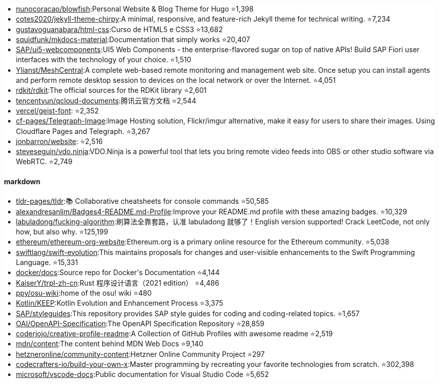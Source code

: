 * [nunocoracao/blowfish](https://github.com/nunocoracao/blowfish):Personal Website & Blog Theme for Hugo ⭐1,398
* [cotes2020/jekyll-theme-chirpy](https://github.com/cotes2020/jekyll-theme-chirpy):A minimal, responsive, and feature-rich Jekyll theme for technical writing. ⭐7,234
* [gustavoguanabara/html-css](https://github.com/gustavoguanabara/html-css):Curso de HTML5 e CSS3 ⭐13,682
* [squidfunk/mkdocs-material](https://github.com/squidfunk/mkdocs-material):Documentation that simply works ⭐20,407
* [SAP/ui5-webcomponents](https://github.com/SAP/ui5-webcomponents):UI5 Web Components - the enterprise-flavored sugar on top of native APIs! Build SAP Fiori user interfaces with the technology of your choice. ⭐1,510
* [Ylianst/MeshCentral](https://github.com/Ylianst/MeshCentral):A complete web-based remote monitoring and management web site. Once setup you can install agents and perform remote desktop session to devices on the local network or over the Internet. ⭐4,051
* [rdkit/rdkit](https://github.com/rdkit/rdkit):The official sources for the RDKit library ⭐2,601
* [tencentyun/qcloud-documents](https://github.com/tencentyun/qcloud-documents):腾讯云官方文档 ⭐2,544
* [vercel/geist-font](https://github.com/vercel/geist-font): ⭐2,352
* [cf-pages/Telegraph-Image](https://github.com/cf-pages/Telegraph-Image):Image Hosting solution, Flickr/imgur alternative, make it easy for users to share their images. Using Cloudflare Pages and Telegraph. ⭐3,267
* [jonbarron/website](https://github.com/jonbarron/website): ⭐2,516
* [steveseguin/vdo.ninja](https://github.com/steveseguin/vdo.ninja):VDO.Ninja is a powerful tool that lets you bring remote video feeds into OBS or other studio software via WebRTC. ⭐2,749

#### markdown
* [tldr-pages/tldr](https://github.com/tldr-pages/tldr):📚 Collaborative cheatsheets for console commands ⭐50,585
* [alexandresanlim/Badges4-README.md-Profile](https://github.com/alexandresanlim/Badges4-README.md-Profile):Improve your README.md profile with these amazing badges. ⭐10,329
* [labuladong/fucking-algorithm](https://github.com/labuladong/fucking-algorithm):刷算法全靠套路，认准 labuladong 就够了！English version supported! Crack LeetCode, not only how, but also why. ⭐125,199
* [ethereum/ethereum-org-website](https://github.com/ethereum/ethereum-org-website):Ethereum.org is a primary online resource for the Ethereum community. ⭐5,038
* [swiftlang/swift-evolution](https://github.com/swiftlang/swift-evolution):This maintains proposals for changes and user-visible enhancements to the Swift Programming Language. ⭐15,331
* [docker/docs](https://github.com/docker/docs):Source repo for Docker's Documentation ⭐4,144
* [KaiserY/trpl-zh-cn](https://github.com/KaiserY/trpl-zh-cn):Rust 程序设计语言（2021 edition） ⭐4,486
* [ppy/osu-wiki](https://github.com/ppy/osu-wiki):home of the osu! wiki ⭐480
* [Kotlin/KEEP](https://github.com/Kotlin/KEEP):Kotlin Evolution and Enhancement Process ⭐3,375
* [SAP/styleguides](https://github.com/SAP/styleguides):This repository provides SAP style guides for coding and coding-related topics. ⭐1,657
* [OAI/OpenAPI-Specification](https://github.com/OAI/OpenAPI-Specification):The OpenAPI Specification Repository ⭐28,859
* [coderjojo/creative-profile-readme](https://github.com/coderjojo/creative-profile-readme):A Collection of GitHub Profiles with awesome readme ⭐2,519
* [mdn/content](https://github.com/mdn/content):The content behind MDN Web Docs ⭐9,140
* [hetzneronline/community-content](https://github.com/hetzneronline/community-content):Hetzner Online Community Project ⭐297
* [codecrafters-io/build-your-own-x](https://github.com/codecrafters-io/build-your-own-x):Master programming by recreating your favorite technologies from scratch. ⭐302,398
* [microsoft/vscode-docs](https://github.com/microsoft/vscode-docs):Public documentation for Visual Studio Code ⭐5,652
